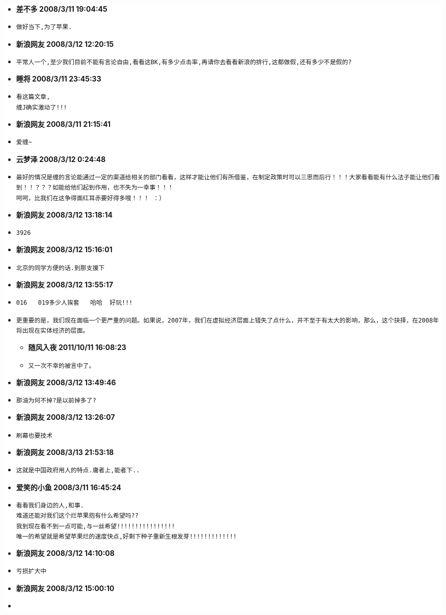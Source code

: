 - **差不多 2008/3/11 19:04:45**
- ```
  做好当下,为了苹果.
  ```
- **新浪网友 2008/3/12 12:20:15**
- ```
  平常人一个,至少我们目前不能有言论自由,看看这BK,有多少点击率,再请你去看看新浪的排行,这都做假,还有多少不是假的?
  ```
- **睡将 2008/3/11 23:45:33**
- ```
  看这篇文章,
  缠J确实激动了!!!
  ```
- **新浪网友 2008/3/11 21:15:41**
- ```
  爱缠~
  ```
- **云梦泽 2008/3/12 0:24:48**
- ```
  最好的情况是缠的言论能通过一定的渠道给相关的部门看看，这样才能让他们有所借鉴，在制定政策时可以三思而后行！！！大家看看能有什么法子能让他们看到！！？？？如能给他们起到作用，也不失为一幸事！！！
  呵呵，比我们在这争得面红耳赤要好得多哦！！！ ：）
  ```
- **新浪网友 2008/3/12 13:18:14**
- ```
  3926
  ```
- **新浪网友 2008/3/12 15:16:01**
- ```
  北京的同学方便的话.到那支援下
  ```
- **新浪网友 2008/3/12 13:55:17**
- ```
  016   019多少人挨套   哈哈  好玩!!!
  ```
- ```
  更重要的是，我们现在面临一个更严重的问题。如果说，2007年，我们在虚拟经济层面上错失了点什么，并不至于有太大的影响，那么，这个抉择，在2008年将出现在实体经济的层面。
  ```
   - **随风入夜 2011/10/11 16:08:23**
   - ```
     又一次不幸的被言中了。
     ```
- **新浪网友 2008/3/12 13:49:46**
- ```
  那油为何不掉?是以前掉多了?
  ```
- **新浪网友 2008/3/12 13:26:07**
- ```
  刷幕也要技术
  ```
- **新浪网友 2008/3/13 21:53:18**
- ```
  这就是中国政府用人的特点.庸者上,能者下..
  ```
- **爱笑的小鱼 2008/3/11 16:45:24**
- ```
  看看我们身边的人,和事.
  难道还能对我们这个烂苹果抱有什么希望吗??
  我到现在看不到一点可能,与一丝希望!!!!!!!!!!!!!!!!
  唯一的希望就是希望苹果烂的速度快点,好剩下种子重新生根发芽!!!!!!!!!!!!!
  ```
- **新浪网友 2008/3/12 14:10:08**
- ```
  亏损扩大中
  ```
- **新浪网友 2008/3/12 15:00:10**
- ```